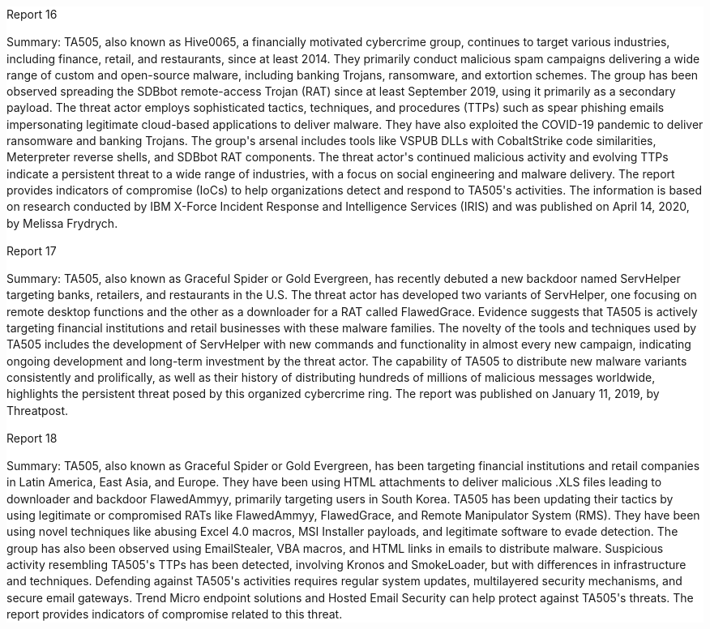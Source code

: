 



Report 16

Summary:
TA505, also known as Hive0065, a financially motivated cybercrime group, continues to target various industries, including finance, retail, and restaurants, since at least 2014. They primarily conduct malicious spam campaigns delivering a wide range of custom and open-source malware, including banking Trojans, ransomware, and extortion schemes. The group has been observed spreading the SDBbot remote-access Trojan (RAT) since at least September 2019, using it primarily as a secondary payload. The threat actor employs sophisticated tactics, techniques, and procedures (TTPs) such as spear phishing emails impersonating legitimate cloud-based applications to deliver malware. They have also exploited the COVID-19 pandemic to deliver ransomware and banking Trojans. The group's arsenal includes tools like VSPUB DLLs with CobaltStrike code similarities, Meterpreter reverse shells, and SDBbot RAT components. The threat actor's continued malicious activity and evolving TTPs indicate a persistent threat to a wide range of industries, with a focus on social engineering and malware delivery. The report provides indicators of compromise (IoCs) to help organizations detect and respond to TA505's activities. The information is based on research conducted by IBM X-Force Incident Response and Intelligence Services (IRIS) and was published on April 14, 2020, by Melissa Frydrych.





Report 17

Summary:
TA505, also known as Graceful Spider or Gold Evergreen, has recently debuted a new backdoor named ServHelper targeting banks, retailers, and restaurants in the U.S. The threat actor has developed two variants of ServHelper, one focusing on remote desktop functions and the other as a downloader for a RAT called FlawedGrace. Evidence suggests that TA505 is actively targeting financial institutions and retail businesses with these malware families. The novelty of the tools and techniques used by TA505 includes the development of ServHelper with new commands and functionality in almost every new campaign, indicating ongoing development and long-term investment by the threat actor. The capability of TA505 to distribute new malware variants consistently and prolifically, as well as their history of distributing hundreds of millions of malicious messages worldwide, highlights the persistent threat posed by this organized cybercrime ring. The report was published on January 11, 2019, by Threatpost.





Report 18

Summary:
TA505, also known as Graceful Spider or Gold Evergreen, has been targeting financial institutions and retail companies in Latin America, East Asia, and Europe. They have been using HTML attachments to deliver malicious .XLS files leading to downloader and backdoor FlawedAmmyy, primarily targeting users in South Korea. TA505 has been updating their tactics by using legitimate or compromised RATs like FlawedAmmyy, FlawedGrace, and Remote Manipulator System (RMS). They have been using novel techniques like abusing Excel 4.0 macros, MSI Installer payloads, and legitimate software to evade detection. The group has also been observed using EmailStealer, VBA macros, and HTML links in emails to distribute malware. Suspicious activity resembling TA505's TTPs has been detected, involving Kronos and SmokeLoader, but with differences in infrastructure and techniques. Defending against TA505's activities requires regular system updates, multilayered security mechanisms, and secure email gateways. Trend Micro endpoint solutions and Hosted Email Security can help protect against TA505's threats. The report provides indicators of compromise related to this threat.
